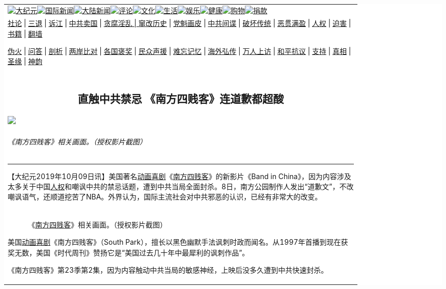 <a name="1" id="1" target="_blank"></a><span id="1"></span>
<table border="0"><tr><td colspan="2" VALIGN=TOP><a href="https://github.com/clbjqp2826/djy/blob/master/gb/nsc413.md#1"><img src="https://raw.githubusercontent.com/clbjqp2826/www/master/t/djy/1.jpg" title="大纪元"></a><a href="https://github.com/clbjqp2826/djy/blob/master/gb/n24hr.md#1"><img src="https://raw.githubusercontent.com/clbjqp2826/www/master/t/djy/3.jpg" title="国际新闻"></a><a href="https://github.com/clbjqp2826/djy/blob/master/gb/nsc413.md#1"><img src="https://raw.githubusercontent.com/clbjqp2826/www/master/t/djy/4.jpg" title="大陆新闻"></a><a href="https://github.com/clbjqp2826/djy/blob/master/gb/news392.md#1"><img src="https://raw.githubusercontent.com/clbjqp2826/www/master/t/djy/5.jpg" title="评论"></a><a href="https://github.com/clbjqp2826/djy/blob/master/gb/news2007.md#1"><img src="https://raw.githubusercontent.com/clbjqp2826/www/master/t/djy/6.jpg" title="文化"></a><a href="https://github.com/clbjqp2826/djy/blob/master/gb/news2008.md#1"><img src="https://raw.githubusercontent.com/clbjqp2826/www/master/t/djy/7.jpg" title="生活"></a><a href="https://github.com/clbjqp2826/djy/blob/master/gb/ncyule.md#1"><img src="https://raw.githubusercontent.com/clbjqp2826/www/master/t/djy/8.jpg" title="娱乐"></a><a href="https://github.com/clbjqp2826/djy/blob/master/gb/nsc1002.md#1"><img src="https://raw.githubusercontent.com/clbjqp2826/www/master/t/djy/9.jpg" title="健康"><a href="https://www.youlucky.com"><img src="https://raw.githubusercontent.com/clbjqp2826/www/master/t/djy/10.jpg" title="购物"></a><a href="https://www.supportepoch.org/donation?utm_medium=epochtimes&utm_source=referral&utm_campaign=donate_button_djyhomepage"><img src="https://raw.githubusercontent.com/clbjqp2826/www/master/t/djy/12.jpg" title="捐款"></a></td></tr>
<tr><td colspan="2" VALIGN=TOP><a target="_blank" href="https://git.io/fjCRf">社论</a> | <a target="_blank" href="https://github.com/clbjqp2826/djy/blob/master/gb/nf5657.md#1">三退</a> | <a target="_blank" href="https://github.com/clbjqp2826/djy/blob/master/gb/nf6123.md#1">诉江</a> | <a target="_blank" href="https://github.com/clbjqp2826/djy/blob/master/gb/nf1176117.md#1">中共卖国</a> | <a target="_blank" href="https://github.com/clbjqp2826/djy/blob/master/gb/nf5773.md#1">贪腐淫乱 | <a target="_blank" href="https://github.com/clbjqp2826/djy/blob/master/gb/nf1176115.md#1">窜改历史</a> | <a target="_blank" href="https://github.com/clbjqp2826/djy/blob/master/gb/nf1176107.md#1">党魁画皮</a> | <a target="_blank" href="https://github.com/clbjqp2826/djy/blob/master/gb/nf1320400.md#1">中共间谍</a> | <a target="_blank" href="https://github.com/clbjqp2826/djy/blob/master/gb/nf1176114.md#1">破坏传统</a> | <a target="_blank" href="https://github.com/clbjqp2826/djy/blob/master/gb/nf5287.md#1">恶贯满盈</a> | <a target="_blank" href="https://github.com/clbjqp2826/djy/blob/master/gb/ncid278.md#1">人权</a> | <a target="_blank" href="https://github.com/clbjqp2826/djy/blob/master/gb/nf1176111.md#1">迫害</a> | <a target="_blank" href="https://github.com/clbjqp2826/djy/blob/master/gb/nf1235328.md#1">书籍</a> | <a target="_blank" href="https://github.com/clbjqp2826/www/blob/master/README.md?zsrh#1">翻墙</a></p><p><a target="_blank" href="https://github.com/clbjqp2826/djy/blob/master/gb/nf5562.md#1">伪火</a> | <a target="_blank" href="https://github.com/clbjqp2826/djy/blob/master/gb/nf4378.md#1">问答</a> | <a target="_blank" href="https://github.com/clbjqp2826/djy/blob/master/gb/nf5792.md#1">剖析</a> | <a target="_blank" href="https://github.com/clbjqp2826/djy/blob/master/gb/nf5735.md#1">两岸比对</a> | <a target="_blank" href="https://github.com/clbjqp2826/djy/blob/master/gb/nf6119.md#1">各国褒奖</a> | <a target="_blank" href="https://github.com/clbjqp2826/djy/blob/master/gb/nf6120.md#1">民众声援</a> | <a target="_blank" href="https://github.com/clbjqp2826/djy/blob/master/gb/nf1188594.md#1">难忘记忆</a> | <a target="_blank" href="https://github.com/clbjqp2826/djy/blob/master/gb/nf3180.md#1">海外弘传</a> | <a target="_blank" href="https://github.com/clbjqp2826/djy/blob/master/gb/nf5410.md#1">万人上访</a> | <a target="_blank" href="https://github.com/clbjqp2826/ntdtv/blob/master/gb/prog1530_1.md#1">和平抗议</a> | <a target="_blank" href="https://github.com/clbjqp2826/djy/blob/master/gb/nf4386.md#1">支持</a> | <a target="_blank" href="https://github.com/clbjqp2826/djy/blob/master/gb/nf4389.md#1">真相</a> | <a target="_blank" href="https://github.com/clbjqp2826/djy/blob/master/gb/nf5790.md#1">圣缘</a> | <a target="_blank" href="https://github.com/clbjqp2826/djy/blob/master/gb/nf4786.md#1">神韵</a></td></tr>
<tr><td VALIGN=TOP width="626"><h2 align=center>直触中共禁忌 《南方四贱客》连道歉都超酸</h2>
<img src="http://i.epochtimes.com/assets/uploads/2019/10/019-10-010.09-600x400.jpg" />
<h6>《南方四贱客》相关画面。（授权影片截图）
</h6>
<hr>
<p>【大纪元2019年10月09日讯】美国著名<a href="https://github.com/clbjqp2826/djy/blob/master/gb/tag/%E5%8A%A8%E7%94%BB%E5%96%9C%E5%89%A7.md">动画喜剧</a>《<a href="https://github.com/clbjqp2826/djy/blob/master/gb/tag/%E5%8D%97%E6%96%B9%E5%9B%9B%E8%B4%B1%E5%AE%A2.md">南方四贱客</a>》的新影片《Band in China》，因为内容涉及太多关于中国<a href="https://github.com/clbjqp2826/djy/blob/master/gb/tag/%E4%BA%BA%E6%9D%83.md">人权</a>和嘲讽中共的禁忌话题，遭到中共当局全面封杀。8日，南方公园制作人发出“道歉文”，不改嘲讽语气，还顺道挖苦了NBA。外界认为，国际主流社会对中共邪恶的认识，已经有非常大的改变。</p>
<figure id="attachment_11577390" style="width: 600px" class="wp-caption aligncenter"><a href="http://i.epochtimes.com/assets/uploads/2019/10/19-10-010.11.jpg"><img class="size-large wp-image-11577390" src="http://i.epochtimes.com/assets/uploads/2019/10/19-10-010.11-600x392.jpg" alt="" width="600" b="392" /></a><figcaption class="wp-caption-text">《<a href="https://github.com/clbjqp2826/djy/blob/master/gb/tag/%E5%8D%97%E6%96%B9%E5%9B%9B%E8%B4%B1%E5%AE%A2.md">南方四贱客</a>》相关画面。（授权影片截图）</figcaption></figure>
<p>美国<a href="https://github.com/clbjqp2826/djy/blob/master/gb/tag/%E5%8A%A8%E7%94%BB%E5%96%9C%E5%89%A7.md">动画喜剧</a>《南方四贱客》（South Park），擅长以黑色幽默手法讽刺时政而闻名。从1997年首播到现在获奖无数，美国《时代周刊》赞扬它是“美国过去几十年中最犀利的讽刺作品”。</p>
<p>《南方四贱客》第23季第2集，因为内容触动中共当局的敏感神经，上映后没多久遭到中共快速封杀。</p>